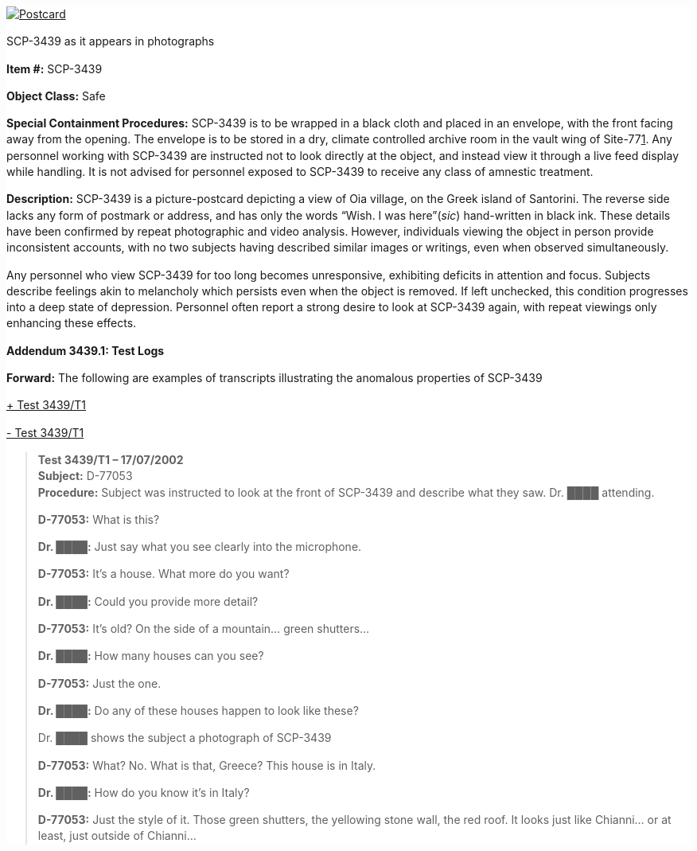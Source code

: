 [![Postcard](http://scp-wiki.wdfiles.com/local--resized-images/scp-3439/Postcard/medium.jpg)](http://scp-wiki.wdfiles.com/local--files/scp-3439/Postcard)

SCP-3439 as it appears in photographs

**Item #:** SCP-3439

**Object Class:** Safe

**Special Containment Procedures:** SCP-3439 is to be wrapped in a black cloth and placed in an envelope, with the front facing away from the opening. The envelope is to be stored in a dry, climate controlled archive room in the vault wing of Site-77[1](javascript:;). Any personnel working with SCP-3439 are instructed not to look directly at the object, and instead view it through a live feed display while handling. It is not advised for personnel exposed to SCP-3439 to receive any class of amnestic treatment.

**Description:** SCP-3439 is a picture-postcard depicting a view of Oia village, on the Greek island of Santorini. The reverse side lacks any form of postmark or address, and has only the words “Wish. I was here”(_sic_) hand-written in black ink. These details have been confirmed by repeat photographic and video analysis. However, individuals viewing the object in person provide inconsistent accounts, with no two subjects having described similar images or writings, even when observed simultaneously.

Any personnel who view SCP-3439 for too long becomes unresponsive, exhibiting deficits in attention and focus. Subjects describe feelings akin to melancholy which persists even when the object is removed. If left unchecked, this condition progresses into a deep state of depression. Personnel often report a strong desire to look at SCP-3439 again, with repeat viewings only enhancing these effects.

**Addendum 3439.1: Test Logs**

**Forward:** The following are examples of transcripts illustrating the anomalous properties of SCP-3439

[+ Test 3439/T1](javascript:;)

[\- Test 3439/T1](javascript:;)

> **Test 3439/T1 – 17/07/2002**  
> **Subject:** D-77053  
> **Procedure:** Subject was instructed to look at the front of SCP-3439 and describe what they saw. Dr. ████ attending.
> 
> <Begin Log>
> 
> **D-77053:** What is this?
> 
> **Dr. ████:** Just say what you see clearly into the microphone.
> 
> **D-77053:** It’s a house. What more do you want?
> 
> **Dr. ████:** Could you provide more detail?
> 
> **D-77053:** It’s old? On the side of a mountain… green shutters…
> 
> **Dr. ████:** How many houses can you see?
> 
> **D-77053:** Just the one.
> 
> **Dr. ████:** Do any of these houses happen to look like these?
> 
> Dr. ████ shows the subject a photograph of SCP-3439
> 
> **D-77053:** What? No. What is that, Greece? This house is in Italy.
> 
> **Dr. ████:** How do you know it’s in Italy?
> 
> **D-77053:** Just the style of it. Those green shutters, the yellowing stone wall, the red roof. It looks just like Chianni… or at least, just outside of Chianni…
